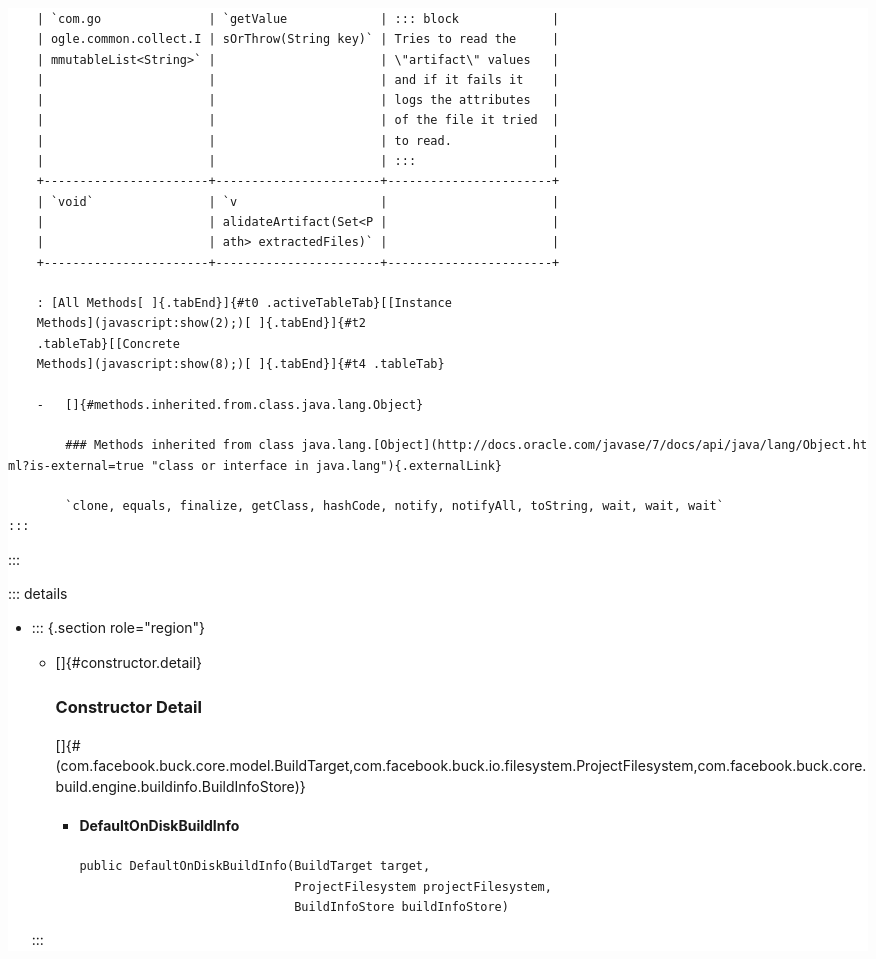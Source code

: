         | `com.go               | `getValue             | ::: block             |
        | ogle.common.collect.I | sOrThrow​(String key)` | Tries to read the     |
        | mmutableList<String>` |                       | \"artifact\" values   |
        |                       |                       | and if it fails it    |
        |                       |                       | logs the attributes   |
        |                       |                       | of the file it tried  |
        |                       |                       | to read.              |
        |                       |                       | :::                   |
        +-----------------------+-----------------------+-----------------------+
        | `void`                | `v                    |                       |
        |                       | alidateArtifact​(Set<P |                       |
        |                       | ath> extractedFiles)` |                       |
        +-----------------------+-----------------------+-----------------------+

        : [All Methods[ ]{.tabEnd}]{#t0 .activeTableTab}[[Instance
        Methods](javascript:show(2);)[ ]{.tabEnd}]{#t2
        .tableTab}[[Concrete
        Methods](javascript:show(8);)[ ]{.tabEnd}]{#t4 .tableTab}

        -   []{#methods.inherited.from.class.java.lang.Object}

            ### Methods inherited from class java.lang.[Object](http://docs.oracle.com/javase/7/docs/api/java/lang/Object.html?is-external=true "class or interface in java.lang"){.externalLink}

            `clone, equals, finalize, getClass, hashCode, notify, notifyAll, toString, wait, wait, wait`
    :::
:::

::: details
-   ::: {.section role="region"}
    -   []{#constructor.detail}

        ### Constructor Detail

        []{#<init>(com.facebook.buck.core.model.BuildTarget,com.facebook.buck.io.filesystem.ProjectFilesystem,com.facebook.buck.core.build.engine.buildinfo.BuildInfoStore)}

        -   #### DefaultOnDiskBuildInfo

                public DefaultOnDiskBuildInfo​(BuildTarget target,
                                              ProjectFilesystem projectFilesystem,
                                              BuildInfoStore buildInfoStore)
    :::
